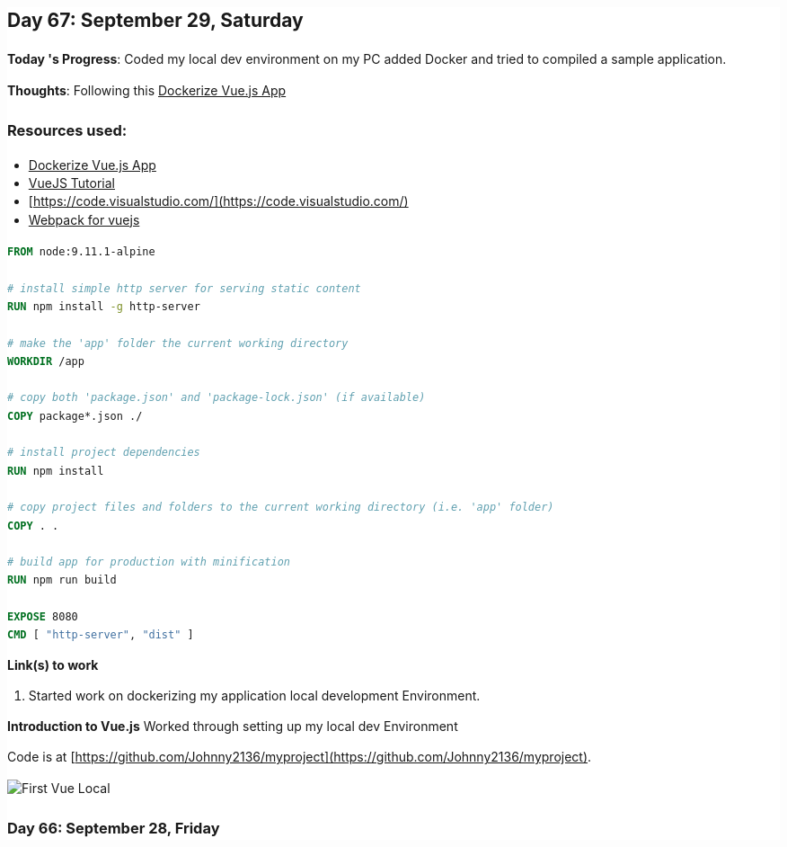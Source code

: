 ## Day 67: September 29, Saturday

**Today 's Progress**: Coded my local dev environment on my PC added Docker and tried to compiled a sample application.

**Thoughts**: Following this [Dockerize Vue.js App](https://vuejs.org/v2/cookbook/dockerize-vuejs-app.html)

### Resources used:
  * [Dockerize Vue.js App](https://vuejs.org/v2/cookbook/dockerize-vuejs-app.html)
  * [VueJS Tutorial](https://www.tutorialspoint.com/vuejs/index.htm)
  * [https://code.visualstudio.com/](https://code.visualstudio.com/)
  * [Webpack for vuejs](https://github.com/vuejs-templates/webpack)

```dockerfile
FROM node:9.11.1-alpine

# install simple http server for serving static content
RUN npm install -g http-server

# make the 'app' folder the current working directory
WORKDIR /app

# copy both 'package.json' and 'package-lock.json' (if available)
COPY package*.json ./

# install project dependencies
RUN npm install

# copy project files and folders to the current working directory (i.e. 'app' folder)
COPY . .

# build app for production with minification
RUN npm run build

EXPOSE 8080
CMD [ "http-server", "dist" ]
```


**Link(s) to work**

1. Started work on dockerizing my application local development Environment.

**Introduction to Vue.js**
Worked through setting up my local dev Environment

Code is at [https://github.com/Johnny2136/myproject](https://github.com/Johnny2136/myproject).



![First Vue Local](https://github.com/Johnny2136/johnny2136.github.io/blob/master/images/myvueproject.png)

### Day 66: September 28, Friday

